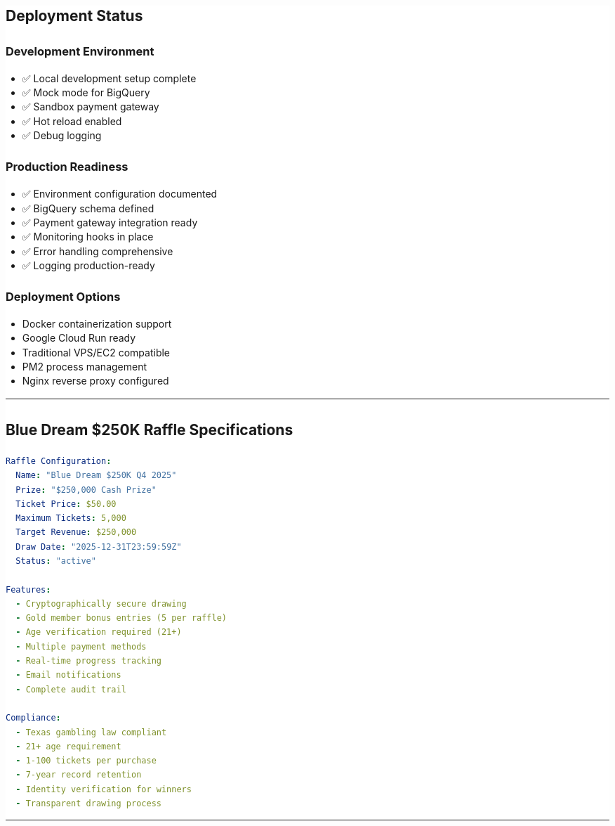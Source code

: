 
## Deployment Status

### Development Environment
- ✅ Local development setup complete
- ✅ Mock mode for BigQuery
- ✅ Sandbox payment gateway
- ✅ Hot reload enabled
- ✅ Debug logging

### Production Readiness
- ✅ Environment configuration documented
- ✅ BigQuery schema defined
- ✅ Payment gateway integration ready
- ✅ Monitoring hooks in place
- ✅ Error handling comprehensive
- ✅ Logging production-ready

### Deployment Options
- Docker containerization support
- Google Cloud Run ready
- Traditional VPS/EC2 compatible
- PM2 process management
- Nginx reverse proxy configured

---

## Blue Dream $250K Raffle Specifications

```yaml
Raffle Configuration:
  Name: "Blue Dream $250K Q4 2025"
  Prize: "$250,000 Cash Prize"
  Ticket Price: $50.00
  Maximum Tickets: 5,000
  Target Revenue: $250,000
  Draw Date: "2025-12-31T23:59:59Z"
  Status: "active"

Features:
  - Cryptographically secure drawing
  - Gold member bonus entries (5 per raffle)
  - Age verification required (21+)
  - Multiple payment methods
  - Real-time progress tracking
  - Email notifications
  - Complete audit trail

Compliance:
  - Texas gambling law compliant
  - 21+ age requirement
  - 1-100 tickets per purchase
  - 7-year record retention
  - Identity verification for winners
  - Transparent drawing process
```

---